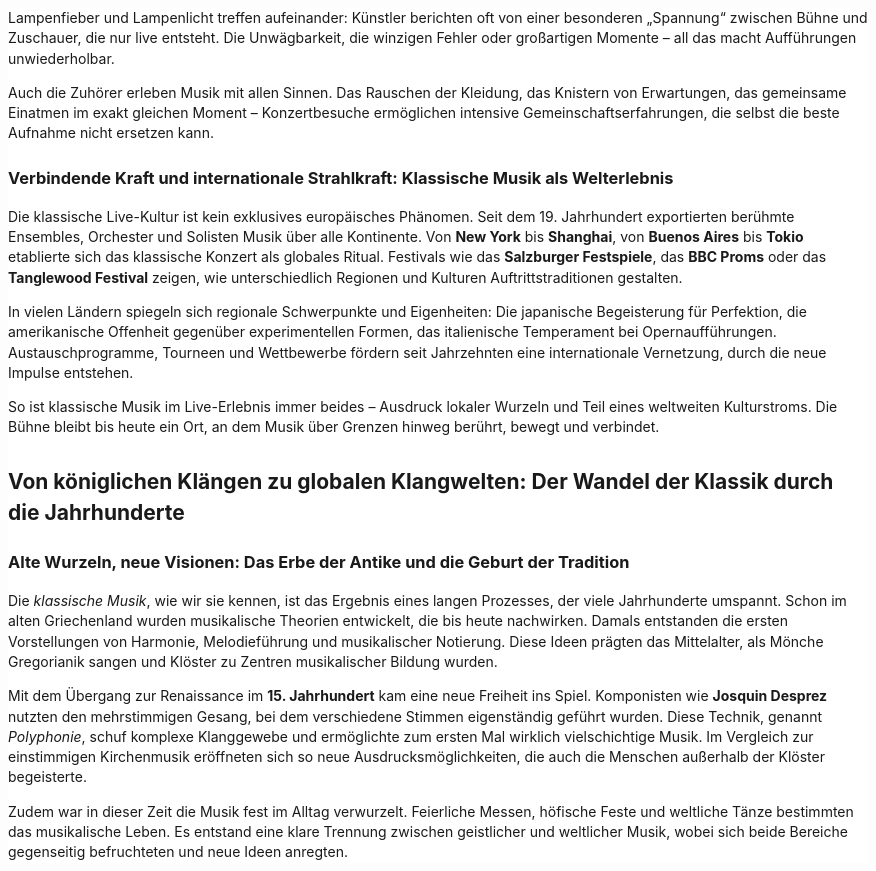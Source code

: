 Lampenfieber und Lampenlicht treffen aufeinander: Künstler berichten oft von einer besonderen
„Spannung“ zwischen Bühne und Zuschauer, die nur live entsteht. Die Unwägbarkeit, die winzigen
Fehler oder großartigen Momente – all das macht Aufführungen unwiederholbar.

Auch die Zuhörer erleben Musik mit allen Sinnen. Das Rauschen der Kleidung, das Knistern von
Erwartungen, das gemeinsame Einatmen im exakt gleichen Moment – Konzertbesuche ermöglichen intensive
Gemeinschaftserfahrungen, die selbst die beste Aufnahme nicht ersetzen kann.

### Verbindende Kraft und internationale Strahlkraft: Klassische Musik als Welterlebnis

Die klassische Live-Kultur ist kein exklusives europäisches Phänomen. Seit dem 19. Jahrhundert
exportierten berühmte Ensembles, Orchester und Solisten Musik über alle Kontinente. Von **New York**
bis **Shanghai**, von **Buenos Aires** bis **Tokio** etablierte sich das klassische Konzert als
globales Ritual. Festivals wie das **Salzburger Festspiele**, das **BBC Proms** oder das
**Tanglewood Festival** zeigen, wie unterschiedlich Regionen und Kulturen Auftrittstraditionen
gestalten.

In vielen Ländern spiegeln sich regionale Schwerpunkte und Eigenheiten: Die japanische Begeisterung
für Perfektion, die amerikanische Offenheit gegenüber experimentellen Formen, das italienische
Temperament bei Opernaufführungen. Austauschprogramme, Tourneen und Wettbewerbe fördern seit
Jahrzehnten eine internationale Vernetzung, durch die neue Impulse entstehen.

So ist klassische Musik im Live-Erlebnis immer beides – Ausdruck lokaler Wurzeln und Teil eines
weltweiten Kulturstroms. Die Bühne bleibt bis heute ein Ort, an dem Musik über Grenzen hinweg
berührt, bewegt und verbindet.

## Von königlichen Klängen zu globalen Klangwelten: Der Wandel der Klassik durch die Jahrhunderte

### Alte Wurzeln, neue Visionen: Das Erbe der Antike und die Geburt der Tradition

Die _klassische Musik_, wie wir sie kennen, ist das Ergebnis eines langen Prozesses, der viele
Jahrhunderte umspannt. Schon im alten Griechenland wurden musikalische Theorien entwickelt, die bis
heute nachwirken. Damals entstanden die ersten Vorstellungen von Harmonie, Melodieführung und
musikalischer Notierung. Diese Ideen prägten das Mittelalter, als Mönche Gregorianik sangen und
Klöster zu Zentren musikalischer Bildung wurden.

Mit dem Übergang zur Renaissance im **15. Jahrhundert** kam eine neue Freiheit ins Spiel.
Komponisten wie **Josquin Desprez** nutzten den mehrstimmigen Gesang, bei dem verschiedene Stimmen
eigenständig geführt wurden. Diese Technik, genannt _Polyphonie_, schuf komplexe Klanggewebe und
ermöglichte zum ersten Mal wirklich vielschichtige Musik. Im Vergleich zur einstimmigen Kirchenmusik
eröffneten sich so neue Ausdrucksmöglichkeiten, die auch die Menschen außerhalb der Klöster
begeisterte.

Zudem war in dieser Zeit die Musik fest im Alltag verwurzelt. Feierliche Messen, höfische Feste und
weltliche Tänze bestimmten das musikalische Leben. Es entstand eine klare Trennung zwischen
geistlicher und weltlicher Musik, wobei sich beide Bereiche gegenseitig befruchteten und neue Ideen
anregten.
